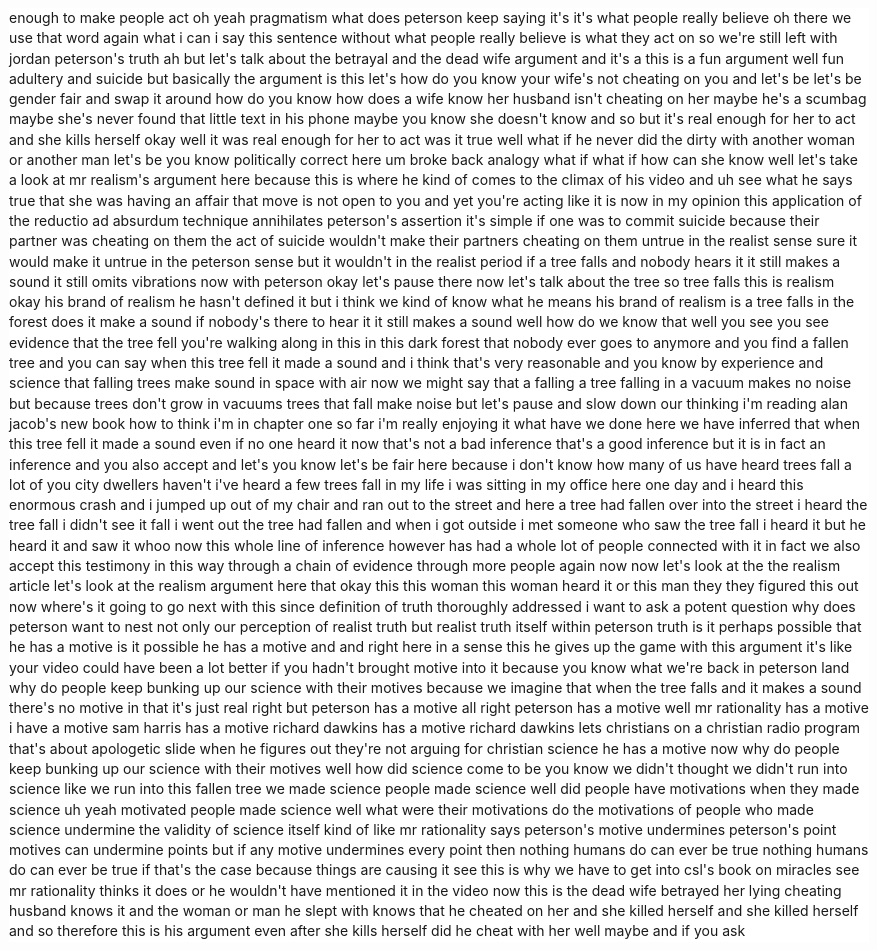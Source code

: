 enough to make people act oh yeah pragmatism what does peterson keep saying it's it's what people really believe oh there we use that word again what i can i say this sentence without what people really believe is what they act on so we're still left with jordan peterson's truth ah but let's talk about the betrayal and the dead wife argument and it's a this is a fun argument well fun adultery and suicide but basically the argument is this let's how do you know your wife's not cheating on you and let's be let's be gender fair and swap it around how do you know how does a wife know her husband isn't cheating on her maybe he's a scumbag maybe she's never found that little text in his phone maybe you know she doesn't know and so but it's real enough for her to act and she kills herself okay well it was real enough for her to act was it true well what if he never did the dirty with another woman or another man let's be you know politically correct here um broke back analogy what if what if how can she know well let's take a look at mr realism's argument here because this is where he kind of comes to the climax of his video and uh see what he says true that she was having an affair that move is not open to you and yet you're acting like it is now in my opinion this application of the reductio ad absurdum technique annihilates peterson's assertion it's simple if one was to commit suicide because their partner was cheating on them the act of suicide wouldn't make their partners cheating on them untrue in the realist sense sure it would make it untrue in the peterson sense but it wouldn't in the realist period if a tree falls and nobody hears it it still makes a sound it still omits vibrations now with peterson okay let's pause there now let's talk about the tree so tree falls this is realism okay his brand of realism he hasn't defined it but i think we kind of know what he means his brand of realism is a tree falls in the forest does it make a sound if nobody's there to hear it it still makes a sound well how do we know that well you see you see evidence that the tree fell you're walking along in this in this dark forest that nobody ever goes to anymore and you find a fallen tree and you can say when this tree fell it made a sound and i think that's very reasonable and you know by experience and science that falling trees make sound in space with air now we might say that a falling a tree falling in a vacuum makes no noise but because trees don't grow in vacuums trees that fall make noise but let's pause and slow down our thinking i'm reading alan jacob's new book how to think i'm in chapter one so far i'm really enjoying it what have we done here we have inferred that when this tree fell it made a sound even if no one heard it now that's not a bad inference that's a good inference but it is in fact an inference and you also accept and let's you know let's be fair here because i don't know how many of us have heard trees fall a lot of you city dwellers haven't i've heard a few trees fall in my life i was sitting in my office here one day and i heard this enormous crash and i jumped up out of my chair and ran out to the street and here a tree had fallen over into the street i heard the tree fall i didn't see it fall i went out the tree had fallen and when i got outside i met someone who saw the tree fall i heard it but he heard it and saw it whoo now this whole line of inference however has had a whole lot of people connected with it in fact we also accept this testimony in this way through a chain of evidence through more people again now now let's look at the the realism article let's look at the realism argument here that okay this this woman this woman heard it or this man they they figured this out now where's it going to go next with this since definition of truth thoroughly addressed i want to ask a potent question why does peterson want to nest not only our perception of realist truth but realist truth itself within peterson truth is it perhaps possible that he has a motive is it possible he has a motive and and right here in a sense this he gives up the game with this argument it's like your video could have been a lot better if you hadn't brought motive into it because you know what we're back in peterson land why do people keep bunking up our science with their motives because we imagine that when the tree falls and it makes a sound there's no motive in that it's just real right but peterson has a motive all right peterson has a motive well mr rationality has a motive i have a motive sam harris has a motive richard dawkins has a motive richard dawkins lets christians on a christian radio program that's about apologetic slide when he figures out they're not arguing for christian science he has a motive now why do people keep bunking up our science with their motives well how did science come to be you know we didn't thought we didn't run into science like we run into this fallen tree we made science people made science well did people have motivations when they made science uh yeah motivated people made science well what were their motivations do the motivations of people who made science undermine the validity of science itself kind of like mr rationality says peterson's motive undermines peterson's point motives can undermine points but if any motive undermines every point then nothing humans do can ever be true nothing humans do can ever be true if that's the case because things are causing it see this is why we have to get into csl's book on miracles see mr rationality thinks it does or he wouldn't have mentioned it in the video now this is the dead wife betrayed her lying cheating husband knows it and the woman or man he slept with knows that he cheated on her and she killed herself and she killed herself and so therefore this is his argument even after she kills herself did he cheat with her well maybe and if you ask